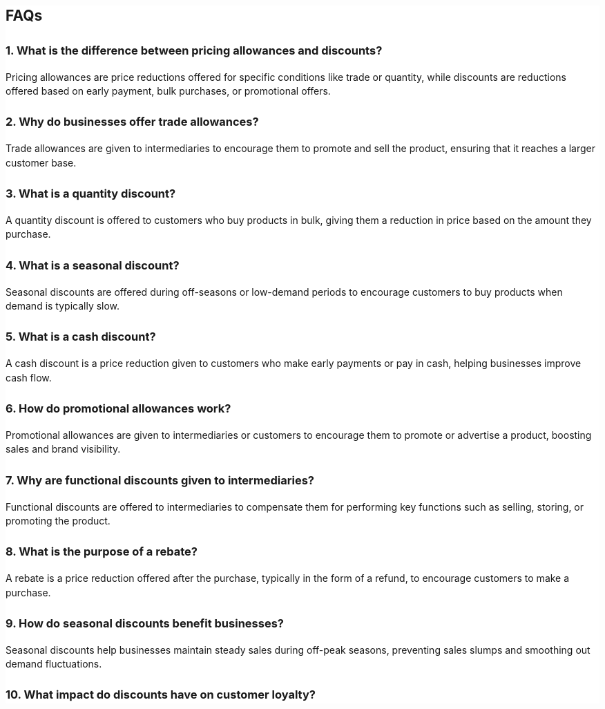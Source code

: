 
## FAQs

### 1. What is the difference between pricing allowances and discounts?

Pricing allowances are price reductions offered for specific conditions like trade or quantity, while discounts are reductions offered based on early payment, bulk purchases, or promotional offers.

### 2. Why do businesses offer trade allowances?

Trade allowances are given to intermediaries to encourage them to promote and sell the product, ensuring that it reaches a larger customer base.

### 3. What is a quantity discount?

A quantity discount is offered to customers who buy products in bulk, giving them a reduction in price based on the amount they purchase.

### 4. What is a seasonal discount?

Seasonal discounts are offered during off-seasons or low-demand periods to encourage customers to buy products when demand is typically slow.

### 5. What is a cash discount?

A cash discount is a price reduction given to customers who make early payments or pay in cash, helping businesses improve cash flow.

### 6. How do promotional allowances work?

Promotional allowances are given to intermediaries or customers to encourage them to promote or advertise a product, boosting sales and brand visibility.

### 7. Why are functional discounts given to intermediaries?

Functional discounts are offered to intermediaries to compensate them for performing key functions such as selling, storing, or promoting the product.

### 8. What is the purpose of a rebate?

A rebate is a price reduction offered after the purchase, typically in the form of a refund, to encourage customers to make a purchase.

### 9. How do seasonal discounts benefit businesses?

Seasonal discounts help businesses maintain steady sales during off-peak seasons, preventing sales slumps and smoothing out demand fluctuations.

### 10. What impact do discounts have on customer loyalty?
